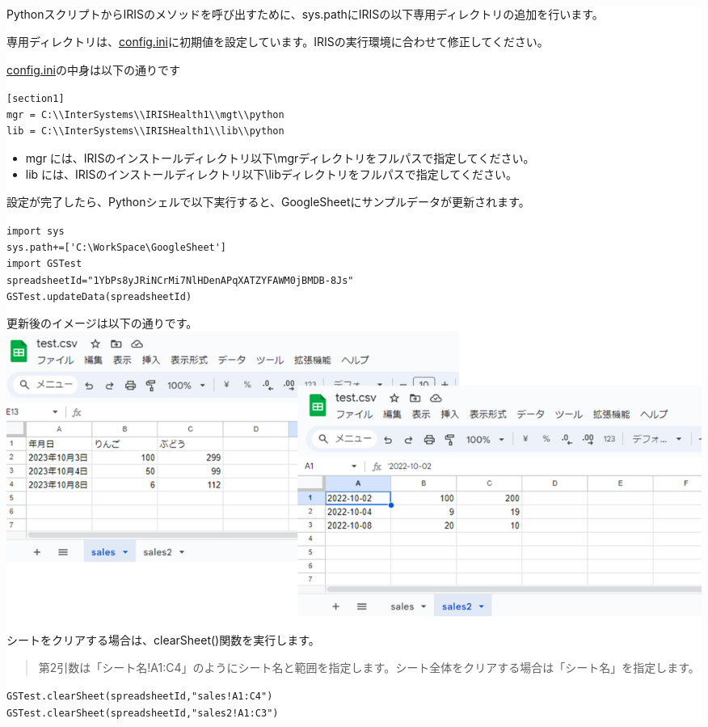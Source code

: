 PythonスクリプトからIRISのメソッドを呼び出すために、sys.pathにIRISの以下専用ディレクトリの追加を行います。

専用ディレクトリは、[config.ini](/config.ini)に初期値を設定しています。IRISの実行環境に合わせて修正してください。

[config.ini](/config.ini)の中身は以下の通りです
```
[section1]
mgr = C:\\InterSystems\\IRISHealth1\\mgt\\python
lib = C:\\InterSystems\\IRISHealth1\\lib\\python
```
- mgr には、IRISのインストールディレクトリ以下\mgrディレクトリをフルパスで指定してください。
- lib には、IRISのインストールディレクトリ以下\libディレクトリをフルパスで指定してください。

設定が完了したら、Pythonシェルで以下実行すると、GoogleSheetにサンプルデータが更新されます。

```
import sys
sys.path+=['C:\WorkSpace\GoogleSheet']
import GSTest
spreadsheetId="1YbPs8yJRiNCrMi7NlHDenAPqXATZYFAWM0jBMDB-8Js"
GSTest.updateData(spreadsheetId)
```
更新後のイメージは以下の通りです。
![](/assets/afterUpdate.png)


シートをクリアする場合は、clearSheet()関数を実行します。

> 第2引数は「シート名!A1:C4」のようにシート名と範囲を指定します。シート全体をクリアする場合は「シート名」を指定します。

```
GSTest.clearSheet(spreadsheetId,"sales!A1:C4")
GSTest.clearSheet(spreadsheetId,"sales2!A1:C3")
```